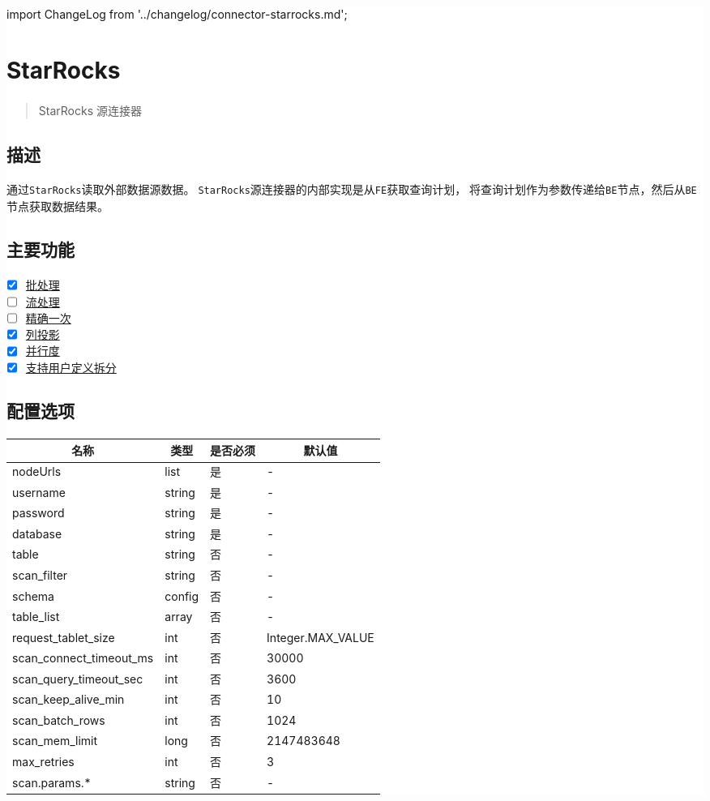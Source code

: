 import ChangeLog from '../changelog/connector-starrocks.md';

# StarRocks

> StarRocks 源连接器

## 描述

通过`StarRocks`读取外部数据源数据。
`StarRocks`源连接器的内部实现是从`FE`获取查询计划，
将查询计划作为参数传递给`BE`节点，然后从`BE`节点获取数据结果。

## 主要功能

- [x] [批处理](../../concept/connector-v2-features.md)
- [ ] [流处理](../../concept/connector-v2-features.md)
- [ ] [精确一次](../../concept/connector-v2-features.md)
- [x] [列投影](../../concept/connector-v2-features.md)
- [x] [并行度](../../concept/connector-v2-features.md)
- [x] [支持用户定义拆分](../../concept/connector-v2-features.md)

## 配置选项

| 名称                      | 类型        | 是否必须  | 默认值               |
|-------------------------|-----------|-------|-------------------|
| nodeUrls                | list      | 是     | -                 |
| username                | string    | 是     | -                 |
| password                | string    | 是     | -                 |
| database                | string    | 是     | -                 |
| table                   | string    | 否     | -                 |
| scan_filter             | string    | 否     | -                 |
| schema                  | config    | 否     | -                 |
| table_list              | array     | 否     | -                 |
| request_tablet_size     | int       | 否     | Integer.MAX_VALUE |
| scan_connect_timeout_ms | int       | 否     | 30000             |
| scan_query_timeout_sec  | int       | 否     | 3600              |
| scan_keep_alive_min     | int       | 否     | 10                |
| scan_batch_rows         | int       | 否     | 1024              |
| scan_mem_limit          | long      | 否     | 2147483648        |
| max_retries             | int       | 否     | 3                 |
| scan.params.*           | string    | 否     | -                 |
